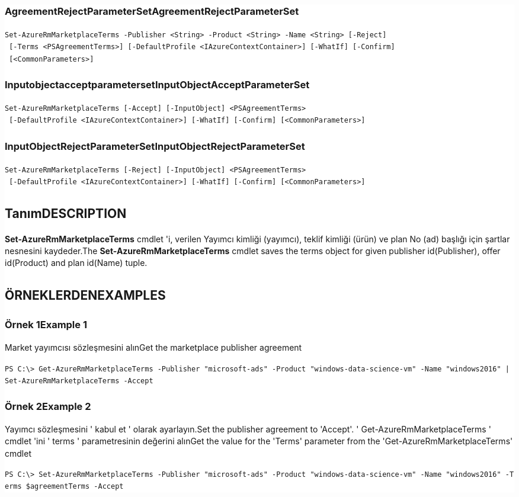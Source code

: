 ### <span data-ttu-id="9e9cf-107">AgreementRejectParameterSet</span><span class="sxs-lookup"><span data-stu-id="9e9cf-107">AgreementRejectParameterSet</span></span>
```
Set-AzureRmMarketplaceTerms -Publisher <String> -Product <String> -Name <String> [-Reject]
 [-Terms <PSAgreementTerms>] [-DefaultProfile <IAzureContextContainer>] [-WhatIf] [-Confirm]
 [<CommonParameters>]
```

### <span data-ttu-id="9e9cf-108">Inputobjectacceptparameterset</span><span class="sxs-lookup"><span data-stu-id="9e9cf-108">InputObjectAcceptParameterSet</span></span>
```
Set-AzureRmMarketplaceTerms [-Accept] [-InputObject] <PSAgreementTerms>
 [-DefaultProfile <IAzureContextContainer>] [-WhatIf] [-Confirm] [<CommonParameters>]
```

### <span data-ttu-id="9e9cf-109">InputObjectRejectParameterSet</span><span class="sxs-lookup"><span data-stu-id="9e9cf-109">InputObjectRejectParameterSet</span></span>
```
Set-AzureRmMarketplaceTerms [-Reject] [-InputObject] <PSAgreementTerms>
 [-DefaultProfile <IAzureContextContainer>] [-WhatIf] [-Confirm] [<CommonParameters>]
```

## <span data-ttu-id="9e9cf-110">Tanım</span><span class="sxs-lookup"><span data-stu-id="9e9cf-110">DESCRIPTION</span></span>
<span data-ttu-id="9e9cf-111">**Set-AzureRmMarketplaceTerms** cmdlet 'i, verilen Yayımcı kimliği (yayımcı), teklif kimliği (ürün) ve plan No (ad) başlığı için şartlar nesnesini kaydeder.</span><span class="sxs-lookup"><span data-stu-id="9e9cf-111">The **Set-AzureRmMarketplaceTerms** cmdlet saves the terms object for given publisher id(Publisher), offer id(Product) and plan id(Name) tuple.</span></span>

## <span data-ttu-id="9e9cf-112">ÖRNEKLERDEN</span><span class="sxs-lookup"><span data-stu-id="9e9cf-112">EXAMPLES</span></span>

### <span data-ttu-id="9e9cf-113">Örnek 1</span><span class="sxs-lookup"><span data-stu-id="9e9cf-113">Example 1</span></span>
<span data-ttu-id="9e9cf-114">Market yayımcısı sözleşmesini alın</span><span class="sxs-lookup"><span data-stu-id="9e9cf-114">Get the marketplace publisher agreement</span></span>
```
PS C:\> Get-AzureRmMarketplaceTerms -Publisher "microsoft-ads" -Product "windows-data-science-vm" -Name "windows2016" | Set-AzureRmMarketplaceTerms -Accept
```

### <span data-ttu-id="9e9cf-115">Örnek 2</span><span class="sxs-lookup"><span data-stu-id="9e9cf-115">Example 2</span></span>
<span data-ttu-id="9e9cf-116">Yayımcı sözleşmesini ' kabul et ' olarak ayarlayın.</span><span class="sxs-lookup"><span data-stu-id="9e9cf-116">Set the publisher agreement to 'Accept'.</span></span> <span data-ttu-id="9e9cf-117">' Get-AzureRmMarketplaceTerms ' cmdlet 'ini ' terms ' parametresinin değerini alın</span><span class="sxs-lookup"><span data-stu-id="9e9cf-117">Get the value for the 'Terms' parameter from the 'Get-AzureRmMarketplaceTerms' cmdlet</span></span>
```
PS C:\> Set-AzureRmMarketplaceTerms -Publisher "microsoft-ads" -Product "windows-data-science-vm" -Name "windows2016" -Terms $agreementTerms -Accept
```
